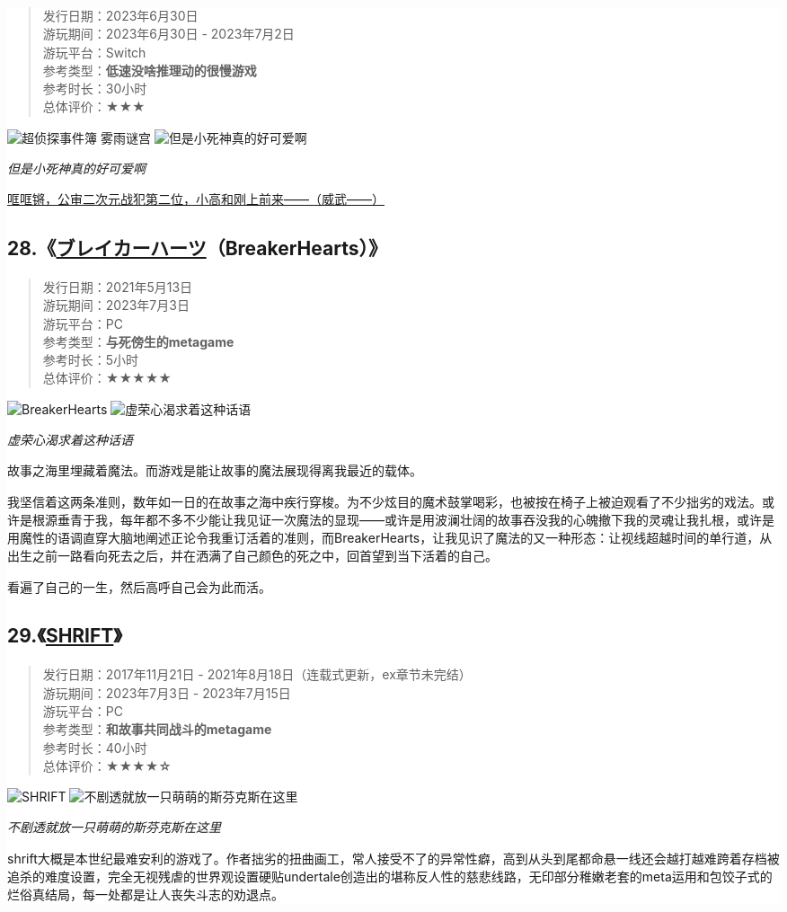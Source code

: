 > 发行日期：2023年6月30日  
> ​游玩期间：2023年6月30日 - 2023年7月2日  
> ​游玩平台：Switch  
> ​参考类型：**低速没啥推理动的很慢游戏**  
> ​参考时长：30小时  
> ​总体评价：★★★

![超侦探事件簿 雾雨谜宫](https://image.shatranj.space/file/c8937816f8b382dc7b85a.jpg)
![但是小死神真的好可爱啊](https://image.shatranj.space/file/981af465ff9d06e204882.jpg)

*但是小死神真的好可爱啊*

[哐哐锵，公审二次元战犯第二位，小高和刚上前来——（威武——）](https://weibo.com/6571509464/N83IU1XRF)

## 28.《[ブレイカーハーツ](https://bangumi.tv/subject/336476)（BreakerHearts）》

> 发行日期：2021年5月13日  
> ​游玩期间：2023年7月3日  
> ​游玩平台：PC  
> ​参考类型：**与死傍生的metagame**  
> ​参考时长：5小时  
> ​总体评价：**★★★★★**

![BreakerHearts](https://image.shatranj.space/file/51b7a517f4380f1728437.jpg)
![虚荣心渴求着这种话语](https://image.shatranj.space/file/5eb9ad44d1b5a624c9cff.jpg)

*虚荣心渴求着这种话语*

故事之海里埋藏着魔法。而游戏是能让故事的魔法展现得离我最近的载体。

我坚信着这两条准则，数年如一日的在故事之海中疾行穿梭。为不少炫目的魔术鼓掌喝彩，也被按在椅子上被迫观看了不少拙劣的戏法。或许是根源垂青于我，每年都不多不少能让我见证一次魔法的显现——或许是用波澜壮阔的故事吞没我的心魄撤下我的灵魂让我扎根，或许是用魔性的语调直穿大脑地阐述正论令我重订活着的准则，而BreakerHearts，让我见识了魔法的又一种形态：让视线超越时间的单行道，从出生之前一路看向死去之后，并在洒满了自己颜色的死之中，回首望到当下活着的自己。

看遍了自己的一生，然后高呼自己会为此而活。

## 29.《[SHRIFT](https://bangumi.tv/subject/373570)》

> 发行日期：2017年11月21日 - 2021年8月18日（连载式更新，ex章节未完结）  
> ​游玩期间：2023年7月3日 - 2023年7月15日  
> ​游玩平台：PC  
> ​参考类型：**和故事共同战斗的metagame**  
> ​参考时长：40小时  
> ​总体评价：**★★★★☆**

![SHRIFT](https://image.shatranj.space/file/d4e7aa25a73f88d5ae63a.jpg)
![不剧透就放一只萌萌的斯芬克斯在这里](https://image.shatranj.space/file/5154410b4c5a8b29537e8.jpg)

*不剧透就放一只萌萌的斯芬克斯在这里*

shrift大概是本世纪最难安利的游戏了。作者拙劣的扭曲画工，常人接受不了的异常性癖，高到从头到尾都命悬一线还会越打越难跨着存档被追杀的难度设置，完全无视残虐的世界观设置硬贴undertale创造出的堪称反人性的慈悲线路，无印部分稚嫩老套的meta运用和包饺子式的烂俗真结局，每一处都是让人丧失斗志的劝退点。
